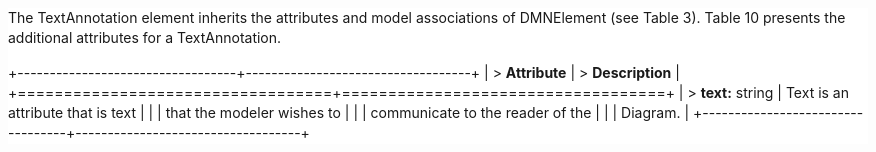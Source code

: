 The TextAnnotation element inherits the attributes and model
associations of DMNElement (see Table 3). Table 10 presents the
additional attributes for a TextAnnotation.

+----------------------------------+-----------------------------------+
| > **Attribute**                  | > **Description**                 |
+==================================+===================================+
| > **text:** string               | Text is an attribute that is text |
|                                  | that the modeler wishes to        |
|                                  | communicate to the reader of the  |
|                                  | Diagram.                          |
+----------------------------------+-----------------------------------+

